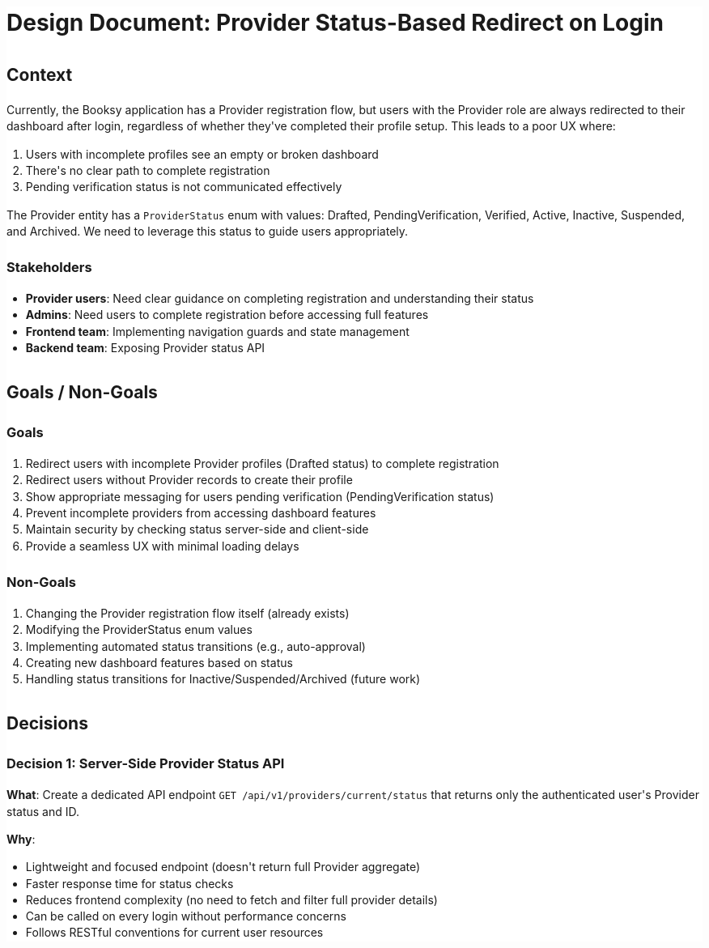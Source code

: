 # Design Document: Provider Status-Based Redirect on Login

## Context

Currently, the Booksy application has a Provider registration flow, but users with the Provider role are always redirected to their dashboard after login, regardless of whether they've completed their profile setup. This leads to a poor UX where:

1. Users with incomplete profiles see an empty or broken dashboard
2. There's no clear path to complete registration
3. Pending verification status is not communicated effectively

The Provider entity has a `ProviderStatus` enum with values: Drafted, PendingVerification, Verified, Active, Inactive, Suspended, and Archived. We need to leverage this status to guide users appropriately.

### Stakeholders
- **Provider users**: Need clear guidance on completing registration and understanding their status
- **Admins**: Need users to complete registration before accessing full features
- **Frontend team**: Implementing navigation guards and state management
- **Backend team**: Exposing Provider status API

## Goals / Non-Goals

### Goals
1. Redirect users with incomplete Provider profiles (Drafted status) to complete registration
2. Redirect users without Provider records to create their profile
3. Show appropriate messaging for users pending verification (PendingVerification status)
4. Prevent incomplete providers from accessing dashboard features
5. Maintain security by checking status server-side and client-side
6. Provide a seamless UX with minimal loading delays

### Non-Goals
1. Changing the Provider registration flow itself (already exists)
2. Modifying the ProviderStatus enum values
3. Implementing automated status transitions (e.g., auto-approval)
4. Creating new dashboard features based on status
5. Handling status transitions for Inactive/Suspended/Archived (future work)

## Decisions

### Decision 1: Server-Side Provider Status API
**What**: Create a dedicated API endpoint `GET /api/v1/providers/current/status` that returns only the authenticated user's Provider status and ID.

**Why**:
- Lightweight and focused endpoint (doesn't return full Provider aggregate)
- Faster response time for status checks
- Reduces frontend complexity (no need to fetch and filter full provider details)
- Can be called on every login without performance concerns
- Follows RESTful conventions for current user resources
